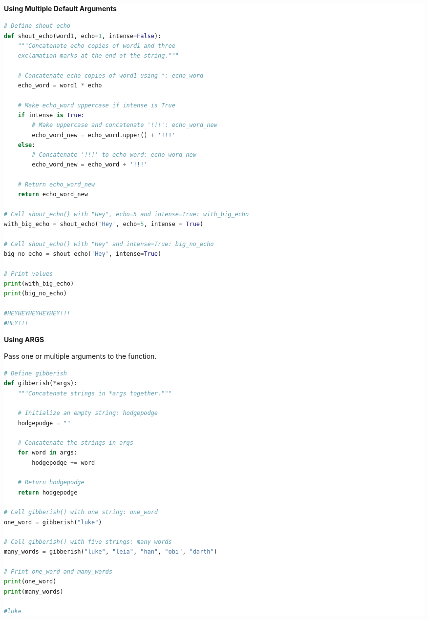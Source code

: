 **Using Multiple Default Arguments**
```python
# Define shout_echo
def shout_echo(word1, echo=1, intense=False):
    """Concatenate echo copies of word1 and three
    exclamation marks at the end of the string."""

    # Concatenate echo copies of word1 using *: echo_word
    echo_word = word1 * echo

    # Make echo_word uppercase if intense is True
    if intense is True:
        # Make uppercase and concatenate '!!!': echo_word_new
        echo_word_new = echo_word.upper() + '!!!'
    else:
        # Concatenate '!!!' to echo_word: echo_word_new
        echo_word_new = echo_word + '!!!'

    # Return echo_word_new
    return echo_word_new

# Call shout_echo() with "Hey", echo=5 and intense=True: with_big_echo
with_big_echo = shout_echo('Hey', echo=5, intense = True)

# Call shout_echo() with "Hey" and intense=True: big_no_echo
big_no_echo = shout_echo('Hey', intense=True)

# Print values
print(with_big_echo)
print(big_no_echo)

#HEYHEYHEYHEYHEY!!!
#HEY!!!
```

**Using ARGS**

Pass one or multiple arguments to the function.

```python
# Define gibberish
def gibberish(*args):
    """Concatenate strings in *args together."""

    # Initialize an empty string: hodgepodge
    hodgepodge = ""

    # Concatenate the strings in args
    for word in args:
        hodgepodge += word

    # Return hodgepodge
    return hodgepodge

# Call gibberish() with one string: one_word
one_word = gibberish("luke")

# Call gibberish() with five strings: many_words
many_words = gibberish("luke", "leia", "han", "obi", "darth")

# Print one_word and many_words
print(one_word)
print(many_words)

#luke
```